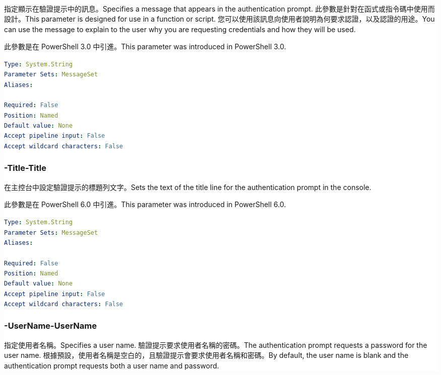 <span data-ttu-id="52334-166">指定顯示在驗證提示中的訊息。</span><span class="sxs-lookup"><span data-stu-id="52334-166">Specifies a message that appears in the authentication prompt.</span></span> <span data-ttu-id="52334-167">此參數是針對在函式或指令碼中使用而設計。</span><span class="sxs-lookup"><span data-stu-id="52334-167">This parameter is designed for use in a function or script.</span></span> <span data-ttu-id="52334-168">您可以使用該訊息向使用者說明為何要求認證，以及認證的用途。</span><span class="sxs-lookup"><span data-stu-id="52334-168">You can use the message to explain to the user why you are requesting credentials and how they will be used.</span></span>

<span data-ttu-id="52334-169">此參數是在 PowerShell 3.0 中引進。</span><span class="sxs-lookup"><span data-stu-id="52334-169">This parameter was introduced in PowerShell 3.0.</span></span>

```yaml
Type: System.String
Parameter Sets: MessageSet
Aliases:

Required: False
Position: Named
Default value: None
Accept pipeline input: False
Accept wildcard characters: False
```

### <span data-ttu-id="52334-170">-Title</span><span class="sxs-lookup"><span data-stu-id="52334-170">-Title</span></span>

<span data-ttu-id="52334-171">在主控台中設定驗證提示的標題列文字。</span><span class="sxs-lookup"><span data-stu-id="52334-171">Sets the text of the title line for the authentication prompt in the console.</span></span>

<span data-ttu-id="52334-172">此參數是在 PowerShell 6.0 中引進。</span><span class="sxs-lookup"><span data-stu-id="52334-172">This parameter was introduced in PowerShell 6.0.</span></span>

```yaml
Type: System.String
Parameter Sets: MessageSet
Aliases:

Required: False
Position: Named
Default value: None
Accept pipeline input: False
Accept wildcard characters: False
```

### <span data-ttu-id="52334-173">-UserName</span><span class="sxs-lookup"><span data-stu-id="52334-173">-UserName</span></span>

<span data-ttu-id="52334-174">指定使用者名稱。</span><span class="sxs-lookup"><span data-stu-id="52334-174">Specifies a user name.</span></span> <span data-ttu-id="52334-175">驗證提示要求使用者名稱的密碼。</span><span class="sxs-lookup"><span data-stu-id="52334-175">The authentication prompt requests a password for the user name.</span></span> <span data-ttu-id="52334-176">根據預設，使用者名稱是空白的，且驗證提示會要求使用者名稱和密碼。</span><span class="sxs-lookup"><span data-stu-id="52334-176">By default, the user name is blank and the authentication prompt requests both a user name and password.</span></span>
